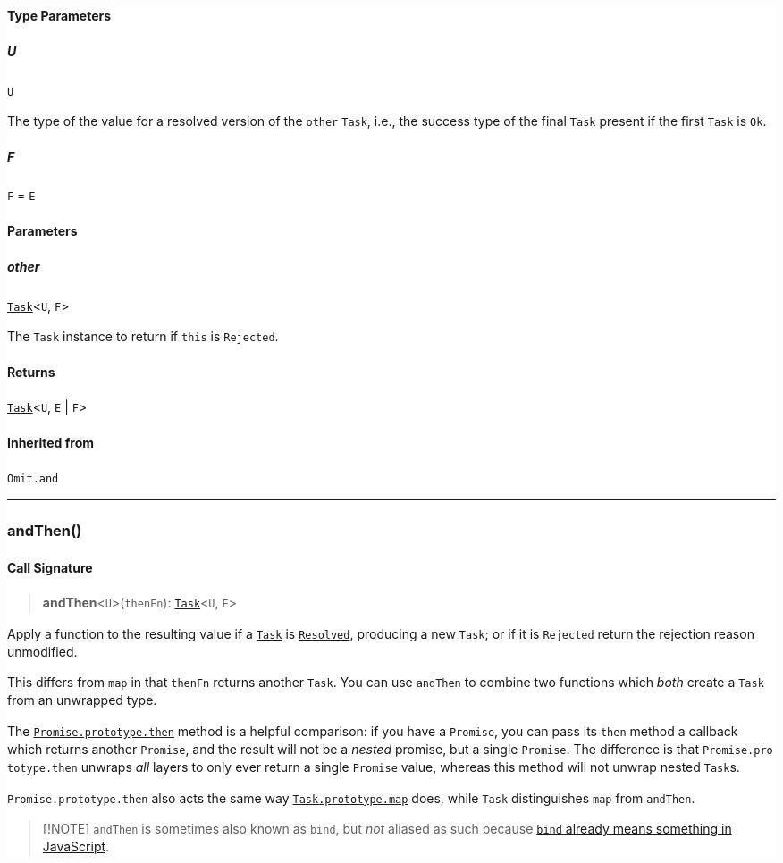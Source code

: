 #### Type Parameters

##### U

`U`

The type of the value for a resolved version of the `other`
  `Task`, i.e., the success type of the final `Task` present if the first
  `Task` is `Ok`.

##### F

`F` = `E`

#### Parameters

##### other

[`Task`](../classes/Task.md)\<`U`, `F`\>

The `Task` instance to return if `this` is `Rejected`.

#### Returns

[`Task`](../classes/Task.md)\<`U`, `E` \| `F`\>

#### Inherited from

`Omit.and`

***

### andThen()

#### Call Signature

> **andThen**\<`U`\>(`thenFn`): [`Task`](../classes/Task.md)\<`U`, `E`\>

Apply a function to the resulting value if a [`Task`](../classes/Task.md) is [`Resolved`](Resolved.md), producing a new `Task`; or if it is `Rejected` return
the rejection reason unmodified.

This differs from `map` in that `thenFn` returns another `Task`. You can use
`andThen` to combine two functions which *both* create a `Task` from an
unwrapped type.

The [`Promise.prototype.then`][then] method is a helpful comparison: if you
have a `Promise`, you can pass its `then` method a callback which returns
another `Promise`, and the result will not be a *nested* promise, but a
single `Promise`. The difference is that `Promise.prototype.then` unwraps
*all* layers to only ever return a single `Promise` value, whereas this
method will not unwrap nested `Task`s.

`Promise.prototype.then` also acts the same way [`Task.prototype.map`](../functions/map.md) does, while `Task` distinguishes `map` from `andThen`.

> [!NOTE] `andThen` is sometimes also known as `bind`, but *not* aliased as
> such because [`bind` already means something in JavaScript][bind].


[then]: https://developer.mozilla.org/en-US/docs/Web/JavaScript/Reference/Global_Objects/Promise/then
[bind]: https://developer.mozilla.org/en-US/docs/Web/JavaScript/Reference/Global_Objects/Function/bind
[then]: https://developer.mozilla.org/en-US/docs/Web/JavaScript/Reference/Global_Objects/Promise/then
[bind]: https://developer.mozilla.org/en-US/docs/Web/JavaScript/Reference/Global_Objects/Function/bind
[array-map]: https://developer.mozilla.org/en-US/docs/Web/JavaScript/Reference/Global_Objects/Array/map